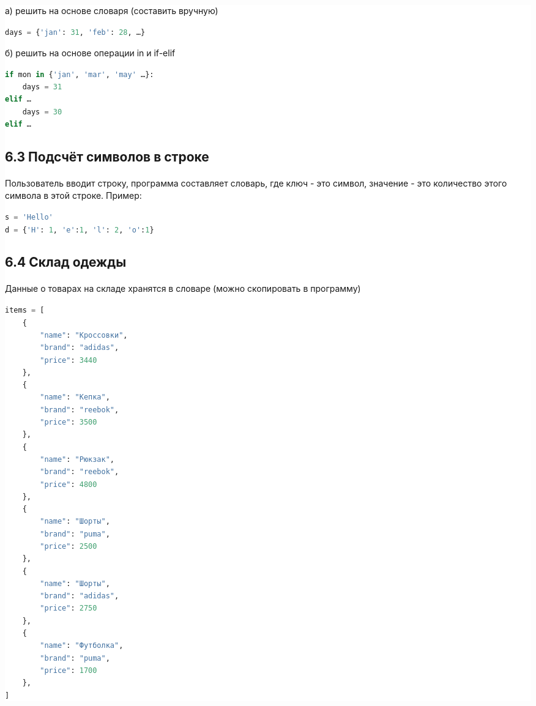 а) решить на основе словаря (составить вручную)

``` python
days = {'jan': 31, 'feb': 28, …}
```

б) решить на основе операции in и if-elif

``` python
if mon in {'jan', 'mar', 'may' …}:
    days = 31
elif …
    days = 30
elif …
```

## 6.3 Подсчёт символов в строке

Пользователь вводит строку, программа составляет словарь, где ключ - это символ, значение - это количество этого символа в этой строке. Пример:

``` python
s = 'Hello'
d = {'H': 1, 'e':1, 'l': 2, 'o':1}
```

## 6.4 Склад одежды
Данные о товарах на складе хранятся в словаре (можно скопировать в программу)

``` python
items = [
    {
        "name": "Кроссовки",
        "brand": "adidas",
        "price": 3440
    },
    {
        "name": "Кепка",
        "brand": "reebok",
        "price": 3500
    },
    {
        "name": "Рюкзак",
        "brand": "reebok",
        "price": 4800
    },
    {
        "name": "Шорты",
        "brand": "puma",
        "price": 2500
    },
    {
        "name": "Шорты",
        "brand": "adidas",
        "price": 2750
    },
    {
        "name": "Футболка",
        "brand": "puma",
        "price": 1700
    },
]
```

